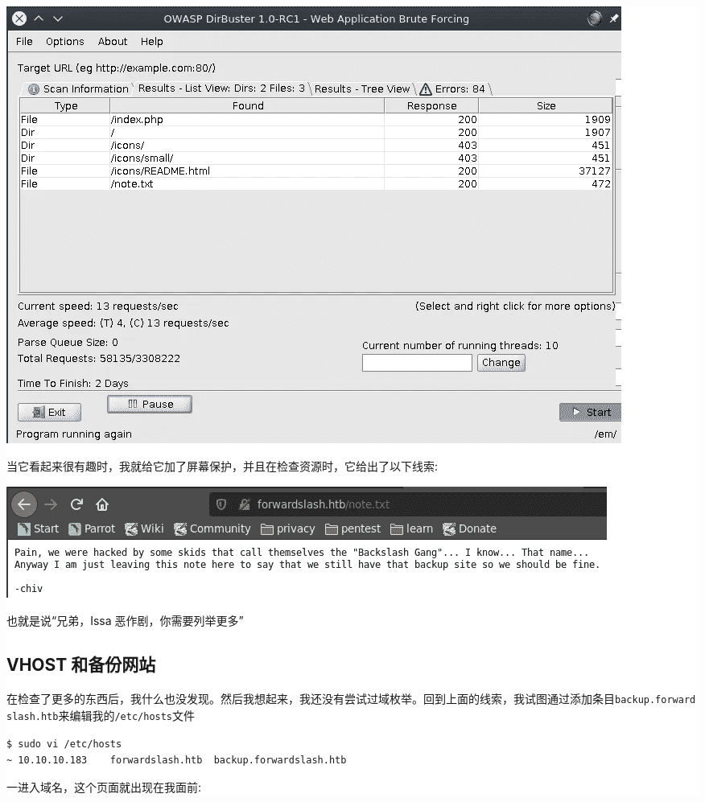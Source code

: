 ![](img/efc5966adbadc61dc49bd62fe7375dd1.png)

当它看起来很有趣时，我就给它加了屏幕保护，并且在检查资源时，它给出了以下线索:

![](img/1ee4f4a61622a9e9a6ded93962848a08.png)

也就是说“兄弟，Issa 恶作剧，你需要列举更多”

## VHOST 和备份网站

在检查了更多的东西后，我什么也没发现。然后我想起来，我还没有尝试过域枚举。回到上面的线索，我试图通过添加条目`backup.forwardslash.htb`来编辑我的`/etc/hosts`文件

```
$ sudo vi /etc/hosts
~ 10.10.10.183    forwardslash.htb  backup.forwardslash.htb
```

一进入域名，这个页面就出现在我面前:
